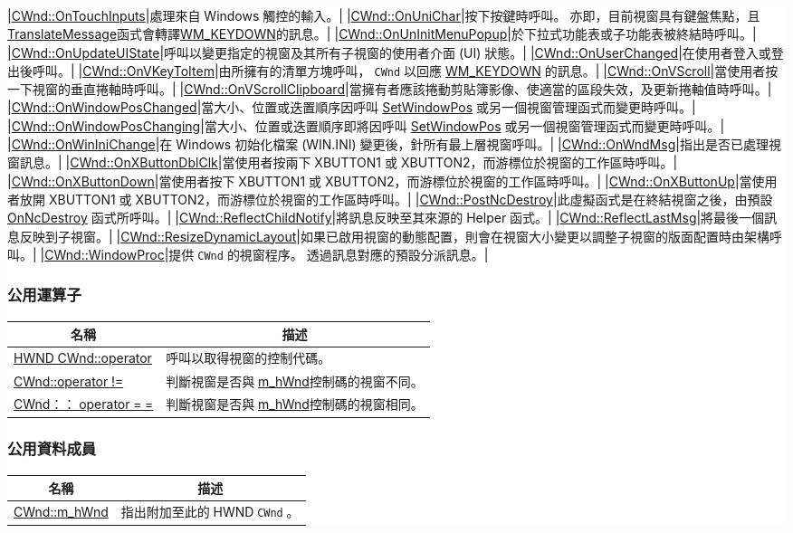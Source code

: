 |[CWnd::OnTouchInputs](#ontouchinputs)|處理來自 Windows 觸控的輸入。|
|[CWnd::OnUniChar](#onunichar)|按下按鍵時呼叫。 亦即，目前視窗具有鍵盤焦點，且[TranslateMessage](/windows/win32/api/winuser/nf-winuser-translatemessage)函式會轉譯[WM_KEYDOWN](/windows/win32/inputdev/wm-keydown)的訊息。|
|[CWnd::OnUnInitMenuPopup](#onuninitmenupopup)|於下拉式功能表或子功能表被終結時呼叫。|
|[CWnd::OnUpdateUIState](#onupdateuistate)|呼叫以變更指定的視窗及其所有子視窗的使用者介面 (UI) 狀態。|
|[CWnd::OnUserChanged](#onuserchanged)|在使用者登入或登出後呼叫。|
|[CWnd::OnVKeyToItem](#onvkeytoitem)|由所擁有的清單方塊呼叫， `CWnd` 以回應 [WM_KEYDOWN](#onkeydown) 的訊息。|
|[CWnd::OnVScroll](#onvscroll)|當使用者按一下視窗的垂直捲軸時呼叫。|
|[CWnd::OnVScrollClipboard](#onvscrollclipboard)|當擁有者應該捲動剪貼簿影像、使適當的區段失效，及更新捲軸值時呼叫。|
|[CWnd::OnWindowPosChanged](#onwindowposchanged)|當大小、位置或迭置順序因呼叫 [SetWindowPos](#setwindowpos) 或另一個視窗管理函式而變更時呼叫。|
|[CWnd::OnWindowPosChanging](#onwindowposchanging)|當大小、位置或迭置順序即將因呼叫 [SetWindowPos](#setwindowpos) 或另一個視窗管理函式而變更時呼叫。|
|[CWnd::OnWinIniChange](#onwininichange)|在 Windows 初始化檔案 (WIN.INI) 變更後，針所有最上層視窗呼叫。|
|[CWnd::OnWndMsg](#onwndmsg)|指出是否已處理視窗訊息。|
|[CWnd::OnXButtonDblClk](#onxbuttondblclk)|當使用者按兩下 XBUTTON1 或 XBUTTON2，而游標位於視窗的工作區時呼叫。|
|[CWnd::OnXButtonDown](#onxbuttondown)|當使用者按下 XBUTTON1 或 XBUTTON2，而游標位於視窗的工作區時呼叫。|
|[CWnd::OnXButtonUp](#onxbuttonup)|當使用者放開 XBUTTON1 或 XBUTTON2，而游標位於視窗的工作區時呼叫。|
|[CWnd::PostNcDestroy](#postncdestroy)|此虛擬函式是在終結視窗之後，由預設 [OnNcDestroy](#onncdestroy) 函式所呼叫。|
|[CWnd::ReflectChildNotify](#reflectchildnotify)|將訊息反映至其來源的 Helper 函式。|
|[CWnd::ReflectLastMsg](#reflectlastmsg)|將最後一個訊息反映到子視窗。|
|[CWnd::ResizeDynamicLayout](#resizedynamiclayout)|如果已啟用視窗的動態配置，則會在視窗大小變更以調整子視窗的版面配置時由架構呼叫。|
|[CWnd::WindowProc](#windowproc)|提供 `CWnd` 的視窗程序。 透過訊息對應的預設分派訊息。|

### <a name="public-operators"></a>公用運算子

|名稱|描述|
|----------|-----------------|
|[HWND CWnd::operator](#operator_hwnd)|呼叫以取得視窗的控制代碼。|
|[CWnd::operator !=](#operator_neq)|判斷視窗是否與 [m_hWnd](#m_hwnd)控制碼的視窗不同。|
|[CWnd：： operator = =](#operator_eq_eq)|判斷視窗是否與 [m_hWnd](#m_hwnd)控制碼的視窗相同。|

### <a name="public-data-members"></a>公用資料成員

|名稱|描述|
|----------|-----------------|
|[CWnd::m_hWnd](#m_hwnd)|指出附加至此的 HWND `CWnd` 。|
